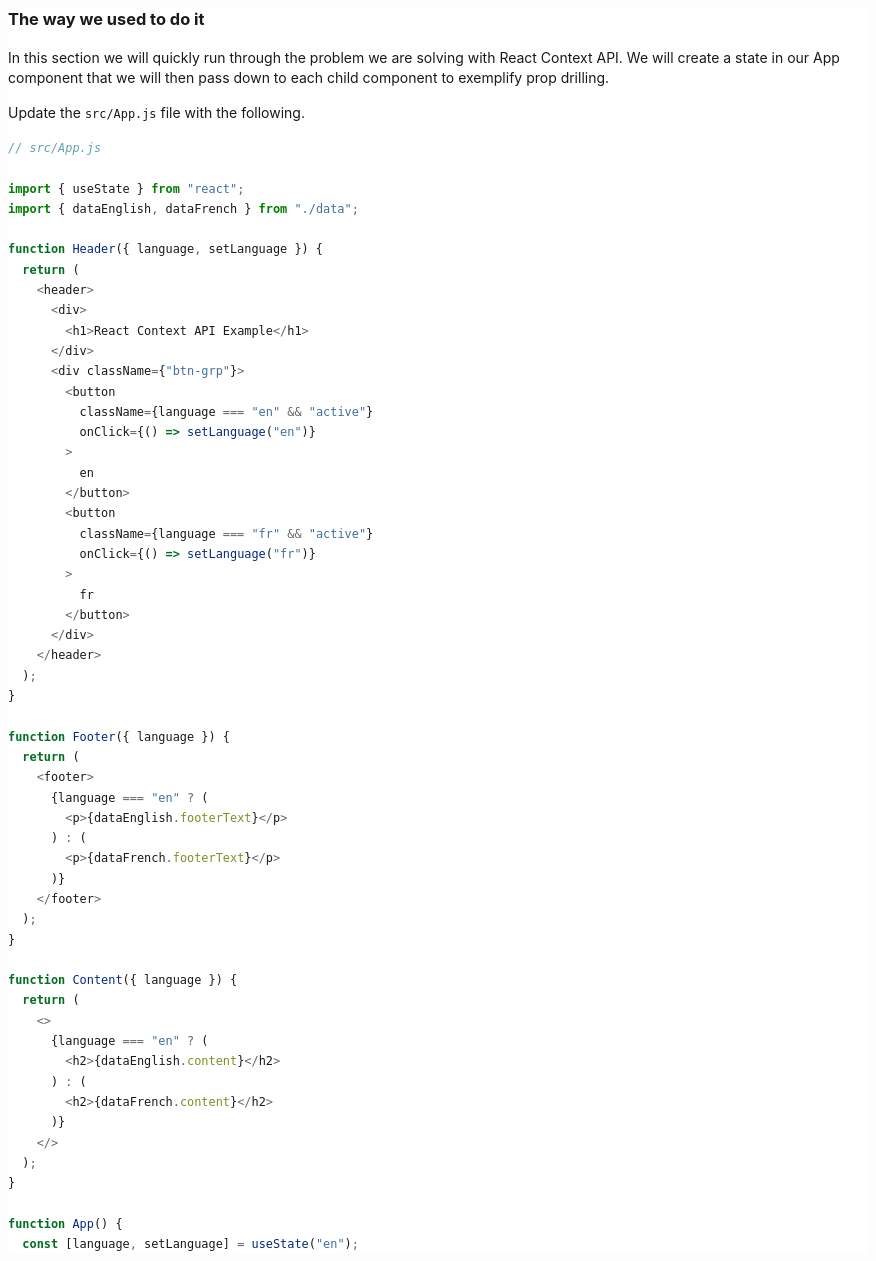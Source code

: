 ### The way we used to do it

In this section we will quickly run through the problem we are solving with React Context API. We will create a state in our App component that we will then pass down to each child component to exemplify prop drilling.

Update the `src/App.js` file with the following.

```javascript
// src/App.js

import { useState } from "react";
import { dataEnglish, dataFrench } from "./data"; 

function Header({ language, setLanguage }) {
  return (
    <header>
      <div>
        <h1>React Context API Example</h1>
      </div>
      <div className={"btn-grp"}>
        <button
          className={language === "en" && "active"}
          onClick={() => setLanguage("en")}
        >
          en
        </button>
        <button
          className={language === "fr" && "active"}
          onClick={() => setLanguage("fr")}
        >
          fr
        </button>
      </div>
    </header>
  );
}

function Footer({ language }) {
  return (
    <footer>
      {language === "en" ? (
        <p>{dataEnglish.footerText}</p>
      ) : (
        <p>{dataFrench.footerText}</p>
      )}
    </footer>
  );
}

function Content({ language }) {
  return (
    <>
      {language === "en" ? (
        <h2>{dataEnglish.content}</h2>
      ) : (
        <h2>{dataFrench.content}</h2>
      )}
    </>
  );
}

function App() {
  const [language, setLanguage] = useState("en");
```